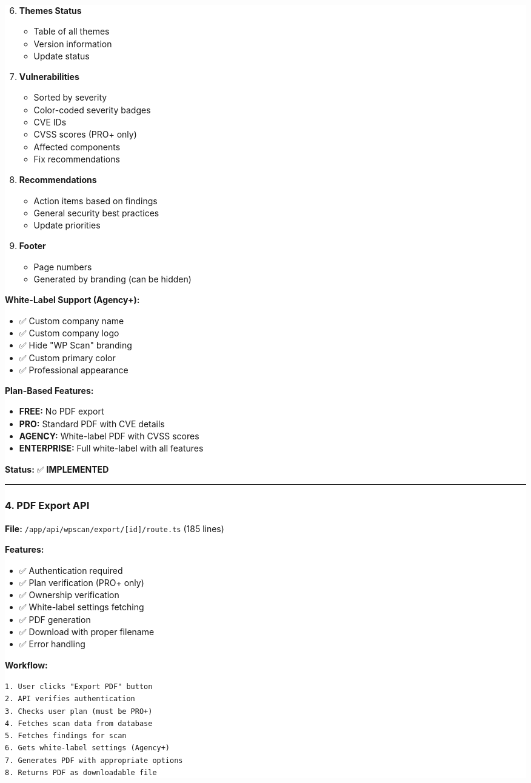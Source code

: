 6. **Themes Status**
   - Table of all themes
   - Version information
   - Update status

7. **Vulnerabilities**
   - Sorted by severity
   - Color-coded severity badges
   - CVE IDs
   - CVSS scores (PRO+ only)
   - Affected components
   - Fix recommendations

8. **Recommendations**
   - Action items based on findings
   - General security best practices
   - Update priorities

9. **Footer**
   - Page numbers
   - Generated by branding (can be hidden)

**White-Label Support (Agency+):**
- ✅ Custom company name
- ✅ Custom company logo
- ✅ Hide "WP Scan" branding
- ✅ Custom primary color
- ✅ Professional appearance

**Plan-Based Features:**
- **FREE:** No PDF export
- **PRO:** Standard PDF with CVE details
- **AGENCY:** White-label PDF with CVSS scores
- **ENTERPRISE:** Full white-label with all features

**Status:** ✅ **IMPLEMENTED**

---

### **4. PDF Export API**

**File:** `/app/api/wpscan/export/[id]/route.ts` (185 lines)

**Features:**
- ✅ Authentication required
- ✅ Plan verification (PRO+ only)
- ✅ Ownership verification
- ✅ White-label settings fetching
- ✅ PDF generation
- ✅ Download with proper filename
- ✅ Error handling

**Workflow:**
```
1. User clicks "Export PDF" button
2. API verifies authentication
3. Checks user plan (must be PRO+)
4. Fetches scan data from database
5. Fetches findings for scan
6. Gets white-label settings (Agency+)
7. Generates PDF with appropriate options
8. Returns PDF as downloadable file
```
